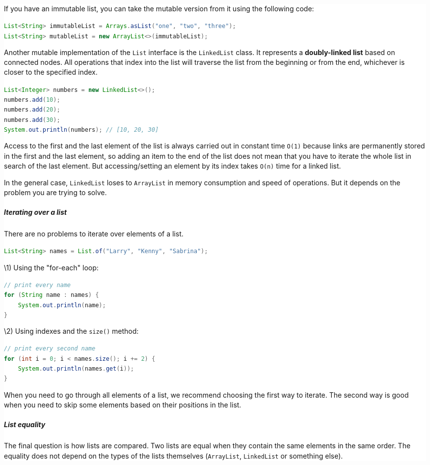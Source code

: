 If you have an immutable list, you can take the mutable version from it using the following code:

```java
List<String> immutableList = Arrays.asList("one", "two", "three");
List<String> mutableList = new ArrayList<>(immutableList); 
```

Another mutable implementation of the `List` interface is the `LinkedList` class. It represents a **doubly-linked list** based on connected nodes. All operations that index into the list will traverse the list from the beginning or from the end, whichever is closer to the specified index.

```java
List<Integer> numbers = new LinkedList<>();
numbers.add(10);
numbers.add(20);
numbers.add(30);
System.out.println(numbers); // [10, 20, 30]
```

Access to the first and the last element of the list is always carried out in constant time `O(1)` because links are permanently stored in the first and the last element, so adding an item to the end of the list does not mean that you have to iterate the whole list in search of the last element. But accessing/setting an element by its index takes `O(n)` time for a linked list.

In the general case, `LinkedList` loses to `ArrayList` in memory consumption and speed of operations. But it depends on the problem you are trying to solve.

##### Iterating over a list

There are no problems to iterate over elements of a list.

```java
List<String> names = List.of("Larry", "Kenny", "Sabrina");
```

\1) Using the "for-each" loop:

```java
// print every name
for (String name : names) {
    System.out.println(name);
}
```

\2) Using indexes and the `size()` method:

```java
// print every second name
for (int i = 0; i < names.size(); i += 2) {
    System.out.println(names.get(i));
}
```

When you need to go through all elements of a list, we recommend choosing the first way to iterate. The second way is good when you need to skip some elements based on their positions in the list.

##### List equality

The final question is how lists are compared. Two lists are equal when they contain the same elements in the same order. The equality does not depend on the types of the lists themselves (`ArrayList`, `LinkedList` or something else).
